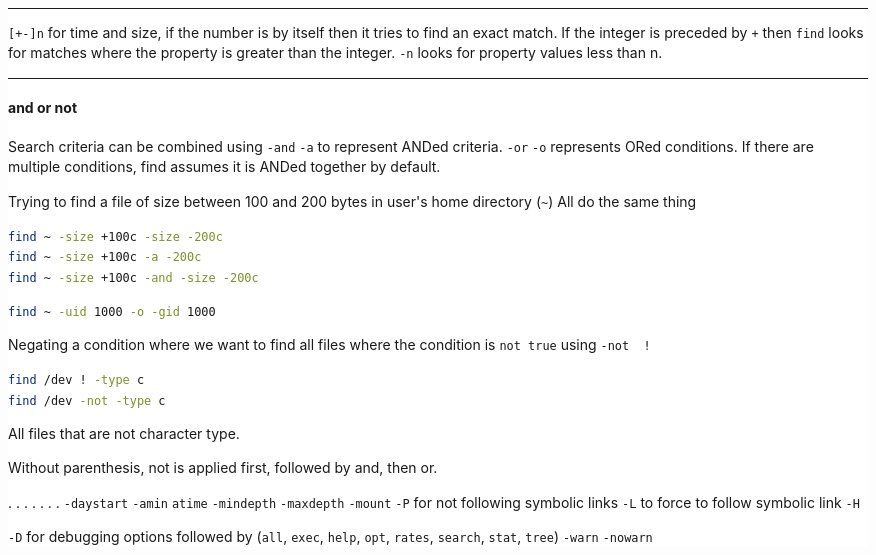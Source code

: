 ____

`[+-]n` for time and size, if the number is by itself then it tries to find an exact match.
If the integer is preceded by `+` then `find` looks for matches where the property is greater than the integer.
`-n` looks for property values less than n.

____

#### and or not

Search criteria can be combined using `-and` `-a` to represent ANDed criteria.
`-or` `-o` represents ORed conditions.
If there are multiple conditions, find assumes it is ANDed together by default.

Trying to find a file of size between 100 and 200 bytes in user's home directory (`~`)
All do the same thing
```bash
find ~ -size +100c -size -200c
find ~ -size +100c -a -200c
find ~ -size +100c -and -size -200c
```

```bash
find ~ -uid 1000 -o -gid 1000
```

Negating a condition where we want to find all files where the condition is `not true` using `-not  !`
```bash
find /dev ! -type c
find /dev -not -type c
```
All files that are not character type.

Without parenthesis, not is applied first, followed by and, then or.

.
.
.
.
.
.
.
`-daystart`
`-amin` `atime`
`-mindepth` `-maxdepth`
`-mount`
`-P` for not following symbolic links
`-L` to force to follow symbolic link
`-H`

`-D` for debugging options followed by (`all`, `exec`, `help`, `opt`, `rates`, `search`, `stat`, `tree`)
`-warn` `-nowarn`
